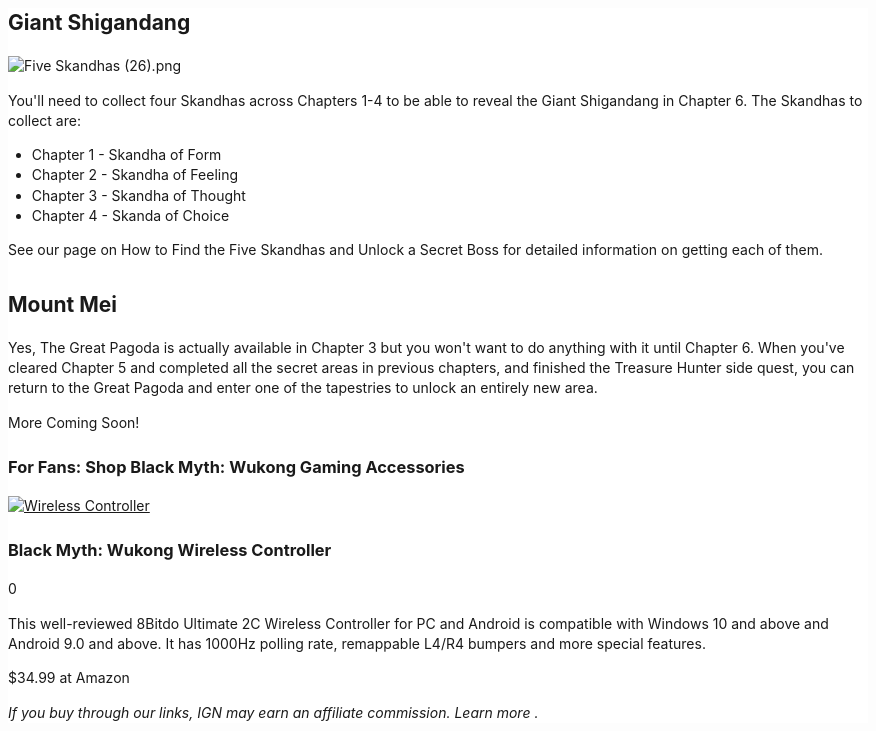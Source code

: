 ## Giant Shigandang

![Five Skandhas \(26\).png](https://oyster.ignimgs.com/mediawiki/apis.ign.com/black-myth-wukong/0/00/Five_Skandhas_%2826%29.png)

You'll need to collect four Skandhas across Chapters 1-4 to be able to reveal the Giant Shigandang in Chapter 6. The Skandhas to collect are: 

  * Chapter 1 - Skandha of Form
  * Chapter 2 - Skandha of Feeling
  * Chapter 3 - Skandha of Thought
  * Chapter 4 - Skanda of Choice

See our page on How to Find the Five Skandhas and Unlock a Secret Boss for detailed information on getting each of them.

## Mount Mei

Yes, The Great Pagoda is actually available in Chapter 3 but you won't want to do anything with it until Chapter 6. When you've cleared Chapter 5 and completed all the secret areas in previous chapters, and finished the Treasure Hunter side quest, you can return to the Great Pagoda and enter one of the tapestries to unlock an entirely new area. 

More Coming Soon!

### For Fans: Shop Black Myth: Wukong Gaming Accessories

[![Wireless Controller](https://assets-prd.ignimgs.com/2024/09/13/8bitdo-wirless-controller-black-myth-wukong-1726259079610.jpg)](https://zdcs.link/QbnZmj?object_uuid=5c66d2db-8b09-4ff1-94f1-c24697703069&t=wiki "Wireless Controller")

### Black Myth: Wukong Wireless Controller

0

This well-reviewed 8Bitdo Ultimate 2C Wireless Controller for PC and Android is compatible with Windows 10 and above and Android 9.0 and above. It has 1000Hz polling rate, remappable L4/R4 bumpers and more special features.

$34.99 at Amazon

_If you buy through our links, IGN may earn an affiliate commission._ _Learn more_ _._
